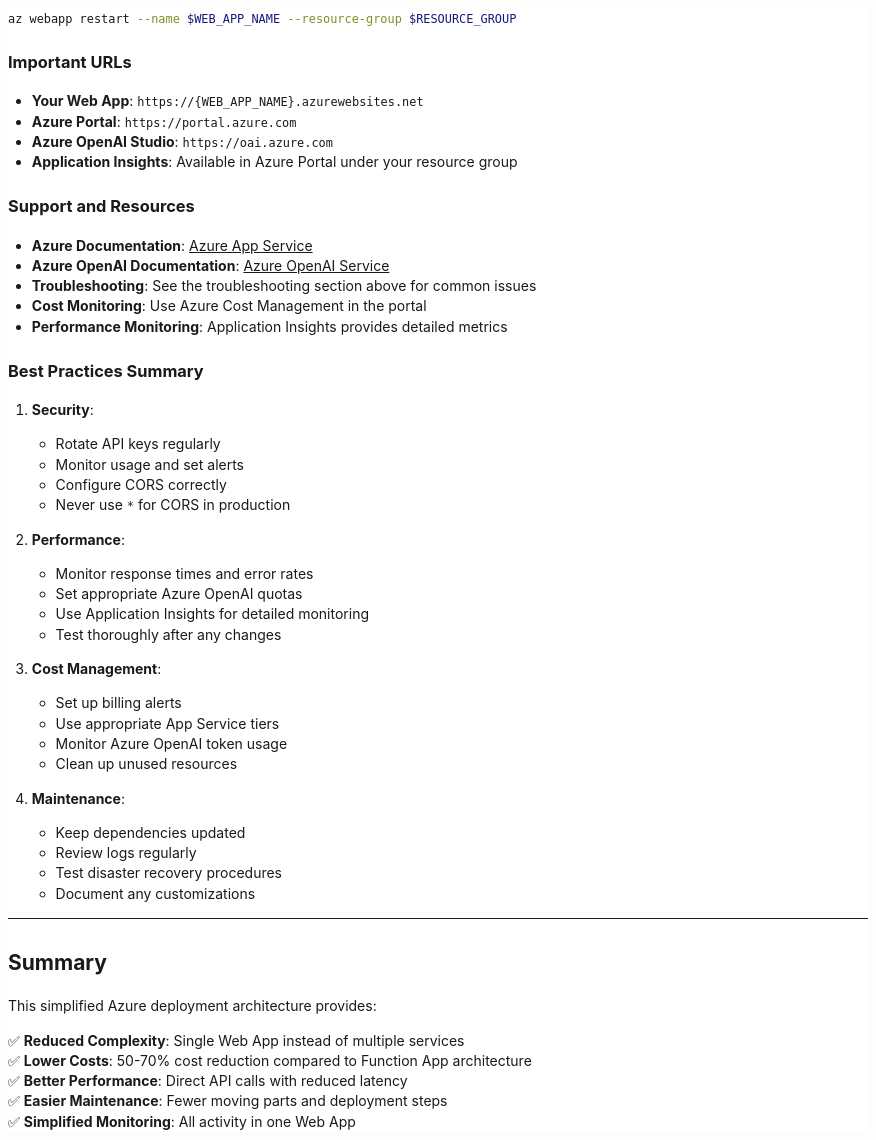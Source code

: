 ```bash
az webapp restart --name $WEB_APP_NAME --resource-group $RESOURCE_GROUP
```

### Important URLs

- **Your Web App**: `https://{WEB_APP_NAME}.azurewebsites.net`
- **Azure Portal**: `https://portal.azure.com`
- **Azure OpenAI Studio**: `https://oai.azure.com`
- **Application Insights**: Available in Azure Portal under your resource group

### Support and Resources

- **Azure Documentation**: [Azure App Service](https://docs.microsoft.com/en-us/azure/app-service/)
- **Azure OpenAI Documentation**: [Azure OpenAI Service](https://docs.microsoft.com/en-us/azure/cognitive-services/openai/)
- **Troubleshooting**: See the troubleshooting section above for common issues
- **Cost Monitoring**: Use Azure Cost Management in the portal
- **Performance Monitoring**: Application Insights provides detailed metrics

### Best Practices Summary

1. **Security**:
   - Rotate API keys regularly
   - Monitor usage and set alerts  
   - Configure CORS correctly
   - Never use `*` for CORS in production

2. **Performance**:
   - Monitor response times and error rates
   - Set appropriate Azure OpenAI quotas
   - Use Application Insights for detailed monitoring
   - Test thoroughly after any changes

3. **Cost Management**:
   - Set up billing alerts
   - Use appropriate App Service tiers
   - Monitor Azure OpenAI token usage
   - Clean up unused resources

4. **Maintenance**:
   - Keep dependencies updated
   - Review logs regularly
   - Test disaster recovery procedures
   - Document any customizations

---

## Summary

This simplified Azure deployment architecture provides:

✅ **Reduced Complexity**: Single Web App instead of multiple services  
✅ **Lower Costs**: 50-70% cost reduction compared to Function App architecture  
✅ **Better Performance**: Direct API calls with reduced latency  
✅ **Easier Maintenance**: Fewer moving parts and deployment steps  
✅ **Simplified Monitoring**: All activity in one Web App  
